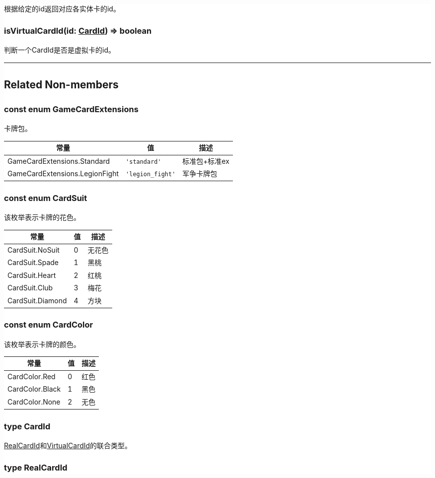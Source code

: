 根据给定的id返回对应各实体卡的id。

### isVirtualCardId(id: [CardId](#type-cardid)) => boolean

判断一个CardId是否是虚拟卡的id。

___

## Related Non-members

### const enum GameCardExtensions

卡牌包。

| 常量                           | 值               | 描述          |
| ------------------------------ | ---------------- | ------------- |
| GameCardExtensions.Standard    | `'standard'`     | 标准包+标准ex |
| GameCardExtensions.LegionFight | `'legion_fight'` | 军争卡牌包    |

### const enum CardSuit

该枚举表示卡牌的花色。

| 常量             | 值  | 描述   |
| ---------------- | --- | ------ |
| CardSuit.NoSuit  | 0   | 无花色 |
| CardSuit.Spade   | 1   | 黑桃   |
| CardSuit.Heart   | 2   | 红桃   |
| CardSuit.Club    | 3   | 梅花   |
| CardSuit.Diamond | 4   | 方块   |

### const enum CardColor

该枚举表示卡牌的颜色。

| 常量            | 值  | 描述 |
| --------------- | --- | ---- |
| CardColor.Red   | 0   | 红色 |
| CardColor.Black | 1   | 黑色 |
| CardColor.None  | 2   | 无色 |

### type CardId

[RealCardId](#type-realcardid)和[VirtualCardId](#type-virtualcardid)的联合类型。

### type RealCardId
